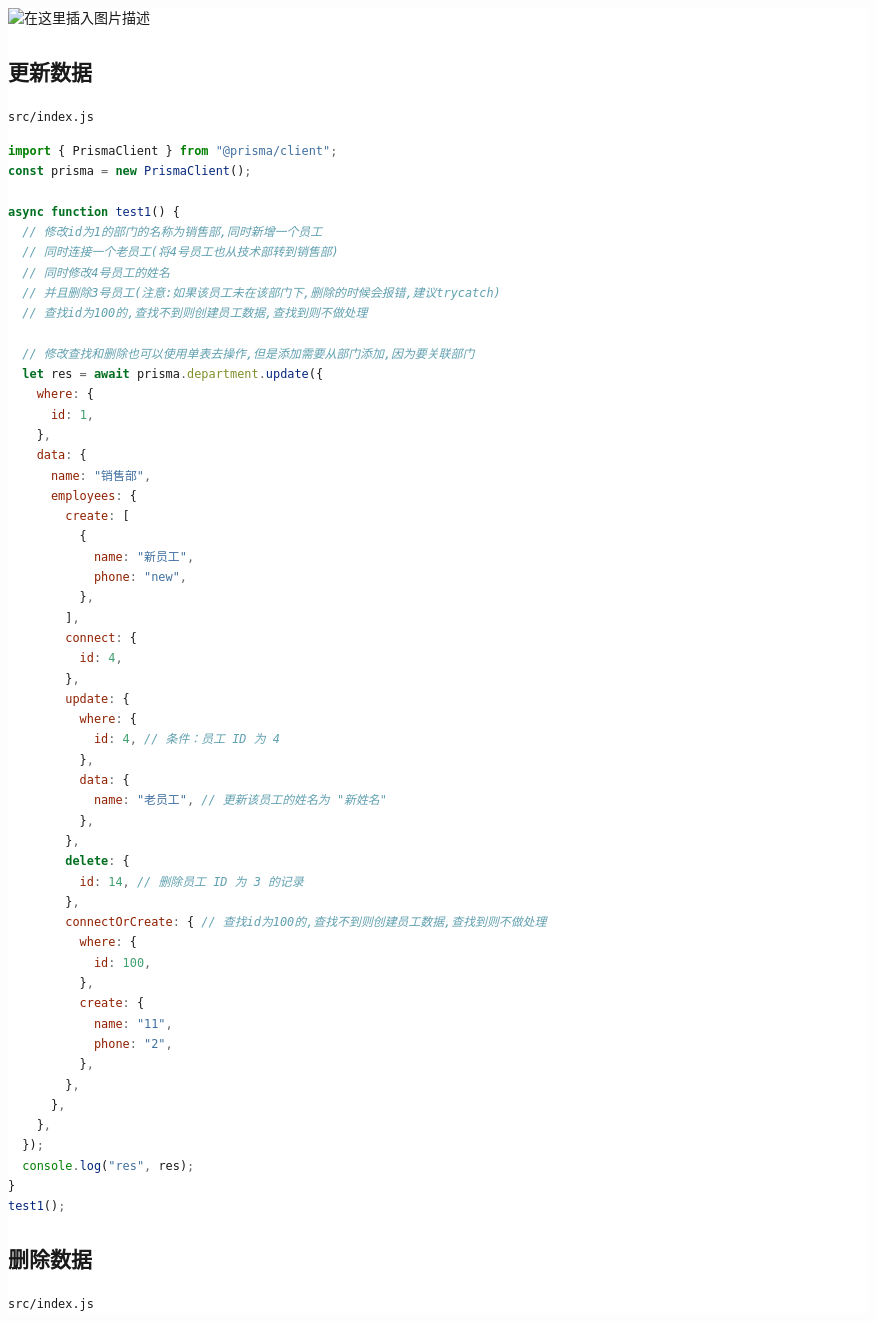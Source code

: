 ![在这里插入图片描述](
https://vite-press.oss-cn-beijing.aliyuncs.com/database/c882256dbd4e4f4b974a1065952b599a.png)
## 更新数据
`src/index.js`
```js
import { PrismaClient } from "@prisma/client";
const prisma = new PrismaClient();

async function test1() {
  // 修改id为1的部门的名称为销售部,同时新增一个员工
  // 同时连接一个老员工(将4号员工也从技术部转到销售部)
  // 同时修改4号员工的姓名
  // 并且删除3号员工(注意:如果该员工未在该部门下,删除的时候会报错,建议trycatch)
  // 查找id为100的,查找不到则创建员工数据,查找到则不做处理
  
  // 修改查找和删除也可以使用单表去操作,但是添加需要从部门添加,因为要关联部门
  let res = await prisma.department.update({
    where: {
      id: 1,
    },
    data: {
      name: "销售部",
      employees: {
        create: [
          {
            name: "新员工",
            phone: "new",
          },
        ],
        connect: {
          id: 4,
        },
        update: {
          where: {
            id: 4, // 条件：员工 ID 为 4
          },
          data: {
            name: "老员工", // 更新该员工的姓名为 "新姓名"
          },
        },
        delete: {
          id: 14, // 删除员工 ID 为 3 的记录
        },
        connectOrCreate: { // 查找id为100的,查找不到则创建员工数据,查找到则不做处理
          where: {
            id: 100,
          },
          create: {
            name: "11",
            phone: "2",
          },
        },
      },
    },
  });
  console.log("res", res);
}
test1();
```
## 删除数据
`src/index.js`